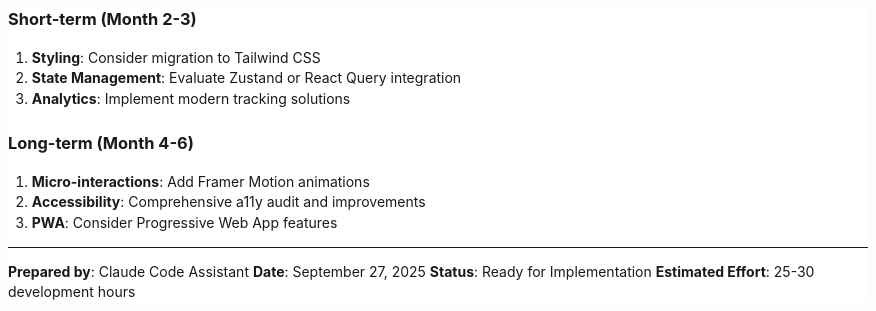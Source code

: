 ### Short-term (Month 2-3)
1. **Styling**: Consider migration to Tailwind CSS
2. **State Management**: Evaluate Zustand or React Query integration
3. **Analytics**: Implement modern tracking solutions

### Long-term (Month 4-6)
1. **Micro-interactions**: Add Framer Motion animations
2. **Accessibility**: Comprehensive a11y audit and improvements
3. **PWA**: Consider Progressive Web App features

---

**Prepared by**: Claude Code Assistant
**Date**: September 27, 2025
**Status**: Ready for Implementation
**Estimated Effort**: 25-30 development hours